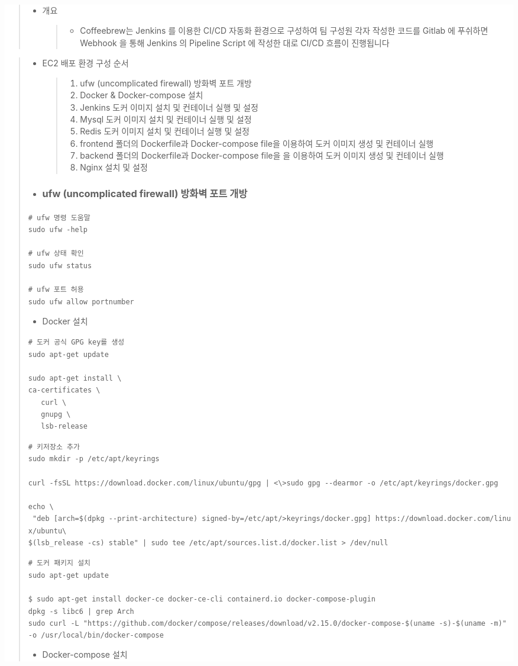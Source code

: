 > - 개요
>   > - Coffeebrew는 Jenkins 를 이용한 CI/CD 자동화 환경으로 구성하여 팀 구성원 각자 작성한 코드를 Gitlab 에 푸쉬하면 Webhook 을 통해 Jenkins 의 Pipeline Script 에 작성한 대로 CI/CD 흐름이 진행됩니다

> - EC2 배포 환경 구성 순서
>   > 1. ufw (uncomplicated firewall) 방화벽 포트 개방
>   > 2. Docker & Docker-compose 설치
>   > 3. Jenkins 도커 이미지 설치 및 컨테이너 실행 및 설정
>   > 4. Mysql 도커 이미지 설치 및 컨테이너 실행 및 설정
>   > 5. Redis 도커 이미지 설치 및 컨테이너 실행 및 설정
>   > 6. frontend 폴더의 Dockerfile과 Docker-compose file을 이용하여 도커 이미지 생성 및 컨테이너 실행
>   > 7. backend 폴더의 Dockerfile과 Docker-compose file을 을 이용하여 도커 이미지 생성 및 컨테이너 실행
>   > 8. Nginx 설치 및 설정
> - ### ufw (uncomplicated firewall) 방화벽 포트 개방
>
> ```
> # ufw 명령 도움말
> sudo ufw -help
>
> # ufw 상태 확인
> sudo ufw status
>
> # ufw 포트 허용
> sudo ufw allow portnumber
> ```
>
> - Docker 설치
>
> ```
> # 도커 공식 GPG key를 생성
> sudo apt-get update
>
> sudo apt-get install \
> ca-certificates \
>    curl \
>    gnupg \
>    lsb-release
> ```
>
> ```
> # 키저장소 추가
> sudo mkdir -p /etc/apt/keyrings
>
> curl -fsSL https://download.docker.com/linux/ubuntu/gpg | <\>sudo gpg --dearmor -o /etc/apt/keyrings/docker.gpg
>
> echo \
>  "deb [arch=$(dpkg --print-architecture) signed-by=/etc/apt/>keyrings/docker.gpg] https://download.docker.com/linux/ubuntu\
> $(lsb_release -cs) stable" | sudo tee /etc/apt/sources.list.d/docker.list > /dev/null
> ```
>
> ```
> # 도커 패키지 설치
> sudo apt-get update
>
> $ sudo apt-get install docker-ce docker-ce-cli containerd.io docker-compose-plugin
> dpkg -s libc6 | grep Arch
> sudo curl -L "https://github.com/docker/compose/releases/download/v2.15.0/docker-compose-$(uname -s)-$(uname -m)" -o /usr/local/bin/docker-compose
>
> ```
>
> - Docker-compose 설치